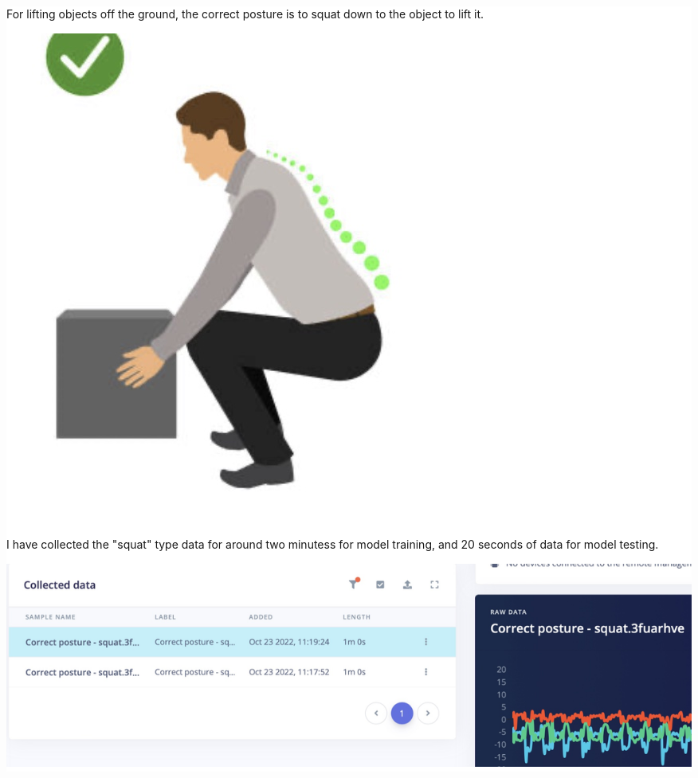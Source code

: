 For lifting objects off the ground, the correct posture is to squat down to the object to lift it.

![](.gitbook/assets/worker-safety-posture-detection/lifting-correct.jpg)

I have collected the "squat" type data for around two minutess for model training, and 20 seconds of data for model testing.

![](.gitbook/assets/worker-safety-posture-detection/data-lifting-correct.jpg)
